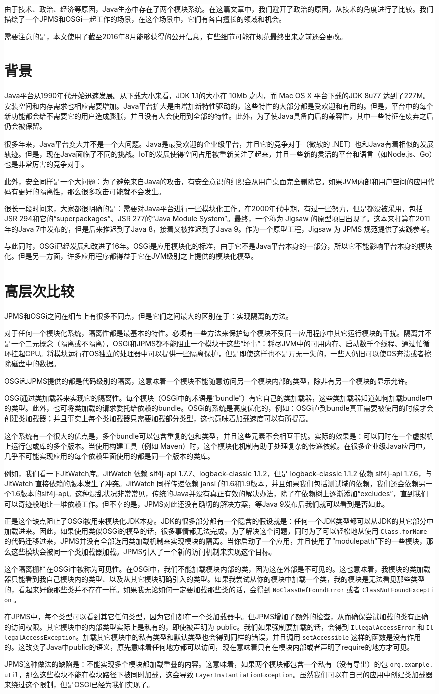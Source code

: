 由于技术、政治、经济等原因，Java生态中存在了两个模块系统。在这篇文章中，我们避开了政治的原因，从技术的角度进行了比较。我们描绘了一个JPMS和OSGi一起工作的场景，在这个场景中，它们有各自擅长的领域和机会。

需要注意的是，本文使用了截至2016年8月能够获得的公开信息，有些细节可能在规范最终出来之前还会更改。

# 背景
Java平台从1990年代开始迅速发展。从下载大小来看，JDK 1.1的大小在 10Mb 之内，而 Mac OS X 平台下载的JDK 8u77 达到了227M。安装空间和内存需求也相应需要增加。Java平台扩大是由增加新特性驱动的，这些特性的大部分都是受欢迎和有用的。但是，平台中的每个新功能都会给不需要它的用户造成膨胀，并且没有人会使用到全部的特性。此外，为了使Java具备向后的兼容性，其中一些特征在废弃之后仍会被保留。

很多年来，Java平台变大并不是一个大问题。Java是最受欢迎的企业级平台，并且它的竞争对手（微软的 .NET）也和Java有着相似的发展轨迹。但是，现在Java面临了不同的挑战。IoT的发展使得空间占用被重新关注了起来，并且一些新的灵活的平台和语言（如Node.js、Go）也是非常厉害的竞争对手。

此外，安全同样是一个大问题：为了避免来自Java的攻击，有安全意识的组织会从用户桌面完全删除它。如果JVM内部和用户空间的应用代码有更好的隔离性，那么很多攻击可能就不会发生。

很长一段时间来，大家都很明确的是：需要对Java平台进行一些模块化工作。在2000年代中期，有过一些努力，但是都没被采用，包括JSR 294和它的“superpackages”、JSR 277的“Java Module System”。最终，一个称为 Jigsaw 的原型项目出现了。这本来打算在2011年的Java 7中发布的，但是后来推迟到了Java 8，接着又被推迟到了Java 9。作为一个原型工程，Jigsaw 为 JPMS 规范提供了实践参考。

与此同时，OSGi已经发展和改进了16年。OSGi是应用模块化的标准，由于它不是Java平台本身的一部分，所以它不能影响平台本身的模块化。但是另一方面，许多应用程序都得益于它在JVM级别之上提供的模块化模型。

# 高层次比较
JPMS和OSGi之间在细节上有很多不同点，但是它们之间最大的区别在于：实现隔离的方法。

对于任何一个模块化系统，隔离性都是最基本的特性。必须有一些方法来保护每个模块不受同一应用程序中其它运行模块的干扰。隔离并不是一个二元概念（隔离或不隔离），OSGi和JPMS都不能阻止一个模块干这些“坏事”：耗尽JVM中的可用内存、启动数千个线程、通过忙循环挂起CPU。将模块运行在OS独立的处理器中可以提供一些隔离保护，但是即使这样也不是万无一失的，一些人仍旧可以使OS奔溃或者擦除磁盘中的数据。

OSGi和JPMS提供的都是代码级别的隔离，这意味着一个模块不能随意访问另一个模块内部的类型，除非有另一个模块的显示允许。

OSGi通过类加载器来实现它的隔离性。每个模块（OSGi中的术语是“bundle”）有它自己的类加载器，这些类加载器知道如何加载bundle中的类型。此外，也可将类加载的请求委托给依赖的bundle。OSGi的系统是高度优化的，例如：OSGi直到bundle真正需要被使用的时候才会创建类加载器；并且事实上每个类加载器只需要加载部分类型，这也意味着加载速度可以有所提高。

这个系统有一个很大的优点是，多个bundle可以包含重复的包和类型，并且这些元素不会相互干扰。实际的效果是：可以同时在一个虚拟机上运行包或库的多个版本。当使用构建工具（例如 Maven）时，这个模块化机制有助于处理复杂的传递依赖。在很多企业级Java应用中，几乎不可能实现应用的每个依赖里面使用的都是同一个版本的类库。

例如，我们看一下JitWatch库。JitWatch 依赖 slf4j-api 1.7.7、logback-classic 1.1.2，但是 logback-classic 1.1.2 依赖 slf4j-api 1.7.6，与 JitWatch 直接依赖的版本发生了冲突。JitWatch 同样传递依赖 jansi 的1.6和1.9版本，并且如果我们包括测试域的依赖，我们还会依赖另一个1.6版本的slf4j-api。这种混乱状况非常常见，传统的Java并没有真正有效的解决办法，除了在依赖树上逐渐添加“excludes”，直到我们可以奇迹般地让一堆依赖工作。但不幸的是，JPMS对此还没有确切的解决方案，等Java 9发布后我们就可以看到是否如此。

正是这个缺点阻止了OSGi被用来模块化JDK本身。JDK的很多部分都有一个隐含的假设就是：任何一个JDK类型都可以从JDK的其它部分中加载进来。因此，如果使用类似OSGi的模型的话，很多事情都无法完成。为了解决这个问题，同时为了可以轻松地从使用 `Class.forName` 的代码迁移过来，JPMS并没有全部选用类加载机制来实现模块的隔离。当你启动了一个应用，并且使用了“modulepath”下的一些模块，那么这些模块会被同一个类加载器加载。JPMS引入了一个新的访问机制来实现这个目标。

这个隔离栅栏在OSGi中被称为可见性。在OSGi中，我们不能加载模块内部的类，因为这在外部是不可见的。这也意味着，我模块的类加载器只能看到我自己模块内的类型、以及从其它模块明确引入的类型。如果我尝试从你的模块中加载一个类，我的模块是无法看见那些类型的，看起来好像那些类并不存在一样。如果我无论如何一定要加载那些类的话，会得到 `NoClassDefFoundError` 或者 `ClassNotFoundException` 。

在JPMS中，每个类型可以看到其它任何类型，因为它们都在一个类加载器中。但JPMS增加了额外的检查，从而确保尝试加载的类有正确的访问权限。其它模块中的内部类型实际上是私有的，即使被声明为 public。我们如果强制要加载的话，会得到 `IllegalAccessError` 和 `IllegalAccessException`。加载其它模块中的私有类型和默认类型也会得到同样的错误，并且调用 `setAccessible` 这样的函数是没有作用的。这改变了Java中public的语义，原先意味着任何地方都可以访问，现在意味着只有在模块内部或者声明了require的地方才可见。

JPMS这种做法的缺陷是：不能实现多个模块都加载重叠的内容。这意味着，如果两个模块都包含一个私有（没有导出）的包 `org.example.util`，那么这些模块不能在模块路径下被同时加载，这会导致 `LayerInstantiationException`。虽然我们可以在自己的应用中创建类加载器来绕过这个限制，但是OSGi已经为我们实现了。
